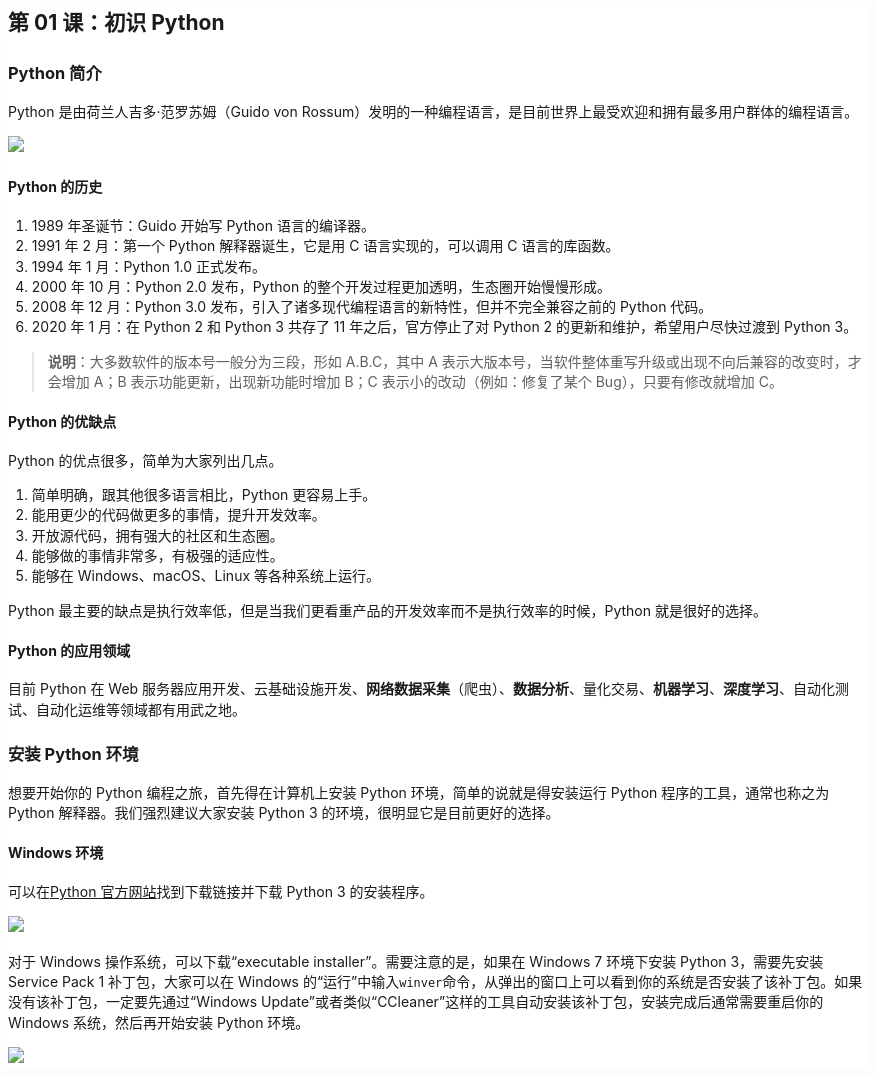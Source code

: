 ## 第 01 课：初识 Python

### Python 简介

Python 是由荷兰人吉多·范罗苏姆（Guido von Rossum）发明的一种编程语言，是目前世界上最受欢迎和拥有最多用户群体的编程语言。

<img src="https://ngte-superbed.oss-cn-beijing.aliyuncs.com/book/Python-100-Days/20210816232538.png" width="85%">

#### Python 的历史

1. 1989 年圣诞节：Guido 开始写 Python 语言的编译器。
2. 1991 年 2 月：第一个 Python 解释器诞生，它是用 C 语言实现的，可以调用 C 语言的库函数。
3. 1994 年 1 月：Python 1.0 正式发布。
4. 2000 年 10 月：Python 2.0 发布，Python 的整个开发过程更加透明，生态圈开始慢慢形成。
5. 2008 年 12 月：Python 3.0 发布，引入了诸多现代编程语言的新特性，但并不完全兼容之前的 Python 代码。
6. 2020 年 1 月：在 Python 2 和 Python 3 共存了 11 年之后，官方停止了对 Python 2 的更新和维护，希望用户尽快过渡到 Python 3。

> **说明**：大多数软件的版本号一般分为三段，形如 A.B.C，其中 A 表示大版本号，当软件整体重写升级或出现不向后兼容的改变时，才会增加 A；B 表示功能更新，出现新功能时增加 B；C 表示小的改动（例如：修复了某个 Bug），只要有修改就增加 C。

#### Python 的优缺点

Python 的优点很多，简单为大家列出几点。

1. 简单明确，跟其他很多语言相比，Python 更容易上手。
2. 能用更少的代码做更多的事情，提升开发效率。
3. 开放源代码，拥有强大的社区和生态圈。
4. 能够做的事情非常多，有极强的适应性。
5. 能够在 Windows、macOS、Linux 等各种系统上运行。

Python 最主要的缺点是执行效率低，但是当我们更看重产品的开发效率而不是执行效率的时候，Python 就是很好的选择。

#### Python 的应用领域

目前 Python 在 Web 服务器应用开发、云基础设施开发、**网络数据采集**（爬虫）、**数据分析**、量化交易、**机器学习**、**深度学习**、自动化测试、自动化运维等领域都有用武之地。

### 安装 Python 环境

想要开始你的 Python 编程之旅，首先得在计算机上安装 Python 环境，简单的说就是得安装运行 Python 程序的工具，通常也称之为 Python 解释器。我们强烈建议大家安装 Python 3 的环境，很明显它是目前更好的选择。

#### Windows 环境

可以在[Python 官方网站](https://www.python.org/downloads/)找到下载链接并下载 Python 3 的安装程序。

![](https://ngte-superbed.oss-cn-beijing.aliyuncs.com/book/Python-100-Days/20210719222940.png)

对于 Windows 操作系统，可以下载“executable installer”。需要注意的是，如果在 Windows 7 环境下安装 Python 3，需要先安装 Service Pack 1 补丁包，大家可以在 Windows 的“运行”中输入`winver`命令，从弹出的窗口上可以看到你的系统是否安装了该补丁包。如果没有该补丁包，一定要先通过“Windows Update”或者类似“CCleaner”这样的工具自动安装该补丁包，安装完成后通常需要重启你的 Windows 系统，然后再开始安装 Python 环境。

![](https://ngte-superbed.oss-cn-beijing.aliyuncs.com/book/Python-100-Days/20210719222956.png)
